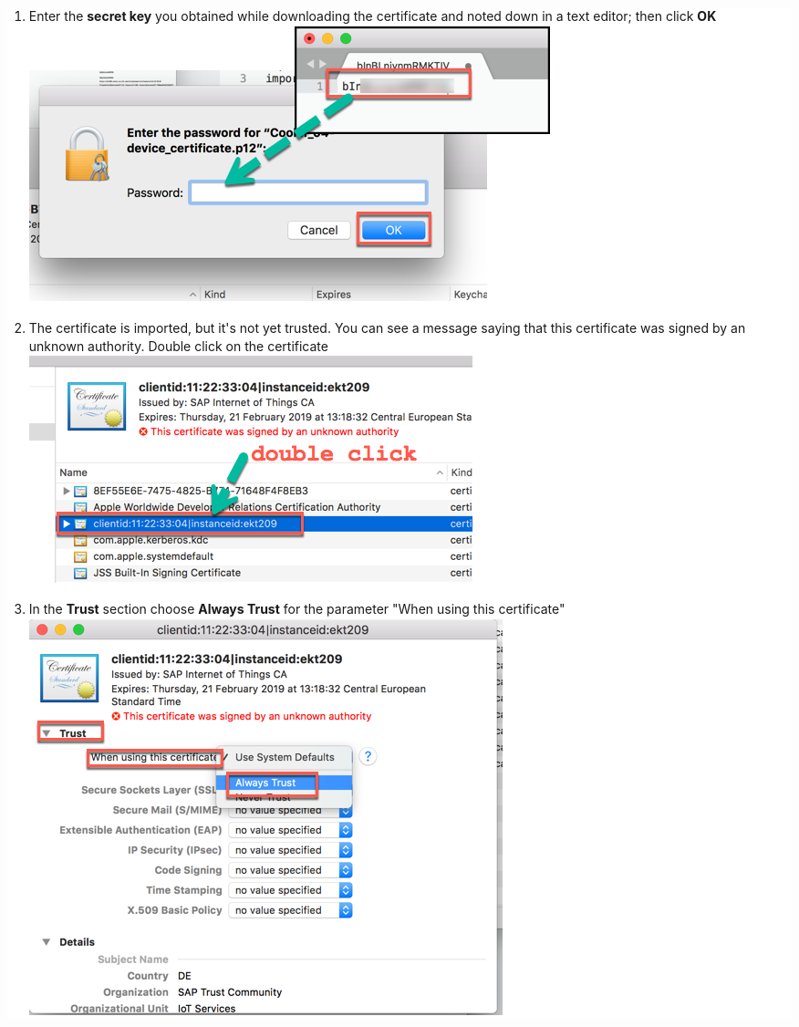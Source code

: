 1. Enter the **secret key** you obtained while downloading the certificate and noted down in a text editor; then click **OK**  
	![](images/125.png)

1. The certificate is imported, but it's not yet trusted. You can see a message saying that this certificate was signed by an unknown authority. Double click on the certificate  
	![](images/126.png)

1. In the **Trust** section choose **Always Trust** for the parameter "When using this certificate"  
	![](images/127.png)
